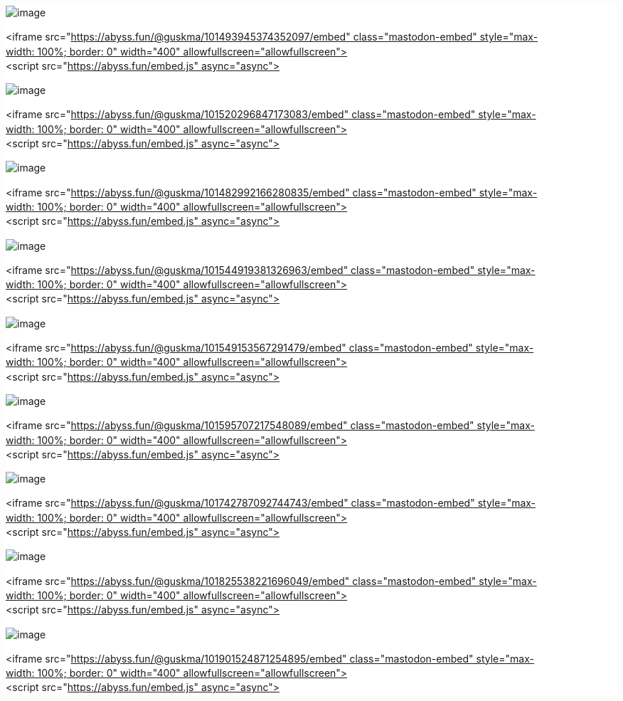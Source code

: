 ![image](20190817_042946403_iOS.jpeg)

<iframe src="https://abyss.fun/@guskma/101493945374352097/embed" class="mastodon-embed" style="max-width: 100%; border: 0" width="400" allowfullscreen="allowfullscreen"></iframe><script src="https://abyss.fun/embed.js" async="async"></script>

![image](20190818_032938938_iOS.jpeg)

<iframe src="https://abyss.fun/@guskma/101520296847173083/embed" class="mastodon-embed" style="max-width: 100%; border: 0" width="400" allowfullscreen="allowfullscreen"></iframe><script src="https://abyss.fun/embed.js" async="async"></script>

![image](20190821_025520654_iOS.jpeg)

<iframe src="https://abyss.fun/@guskma/101482992166280835/embed" class="mastodon-embed" style="max-width: 100%; border: 0" width="400" allowfullscreen="allowfullscreen"></iframe><script src="https://abyss.fun/embed.js" async="async"></script>

![image](20190821_102822192_iOS.jpeg)

<iframe src="https://abyss.fun/@guskma/101544919381326963/embed" class="mastodon-embed" style="max-width: 100%; border: 0" width="400" allowfullscreen="allowfullscreen"></iframe><script src="https://abyss.fun/embed.js" async="async"></script>

![image](20190823_151150777_iOS.jpeg)

<iframe src="https://abyss.fun/@guskma/101549153567291479/embed" class="mastodon-embed" style="max-width: 100%; border: 0" width="400" allowfullscreen="allowfullscreen"></iframe><script src="https://abyss.fun/embed.js" async="async"></script>

![image](20190824_031823735_iOS.jpeg)

<iframe src="https://abyss.fun/@guskma/101595707217548089/embed" class="mastodon-embed" style="max-width: 100%; border: 0" width="400" allowfullscreen="allowfullscreen"></iframe><script src="https://abyss.fun/embed.js" async="async"></script>

![image](20190825_121647474_iOS.jpeg)

<iframe src="https://abyss.fun/@guskma/101742787092744743/embed" class="mastodon-embed" style="max-width: 100%; border: 0" width="400" allowfullscreen="allowfullscreen"></iframe><script src="https://abyss.fun/embed.js" async="async"></script>

![image](20190826_103329241_iOS.jpeg)

<iframe src="https://abyss.fun/@guskma/101825538221696049/embed" class="mastodon-embed" style="max-width: 100%; border: 0" width="400" allowfullscreen="allowfullscreen"></iframe><script src="https://abyss.fun/embed.js" async="async"></script>

![image](20190829_094304058_iOS.jpeg)

<iframe src="https://abyss.fun/@guskma/101901524871254895/embed" class="mastodon-embed" style="max-width: 100%; border: 0" width="400" allowfullscreen="allowfullscreen"></iframe><script src="https://abyss.fun/embed.js" async="async"></script>
